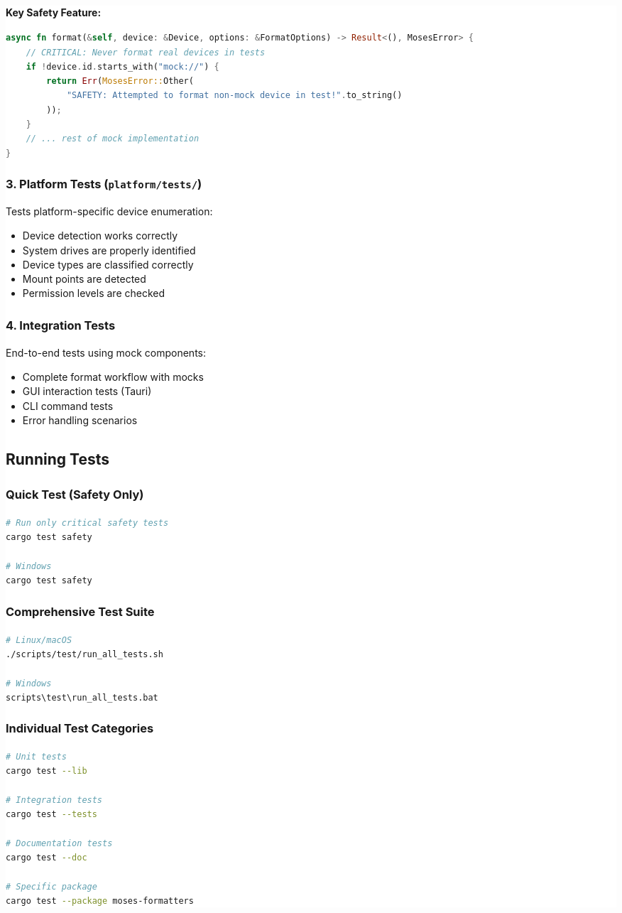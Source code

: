**Key Safety Feature:**
```rust
async fn format(&self, device: &Device, options: &FormatOptions) -> Result<(), MosesError> {
    // CRITICAL: Never format real devices in tests
    if !device.id.starts_with("mock://") {
        return Err(MosesError::Other(
            "SAFETY: Attempted to format non-mock device in test!".to_string()
        ));
    }
    // ... rest of mock implementation
}
```

### 3. Platform Tests (`platform/tests/`)

Tests platform-specific device enumeration:

- Device detection works correctly
- System drives are properly identified
- Device types are classified correctly
- Mount points are detected
- Permission levels are checked

### 4. Integration Tests

End-to-end tests using mock components:

- Complete format workflow with mocks
- GUI interaction tests (Tauri)
- CLI command tests
- Error handling scenarios

## Running Tests

### Quick Test (Safety Only)
```bash
# Run only critical safety tests
cargo test safety

# Windows
cargo test safety
```

### Comprehensive Test Suite
```bash
# Linux/macOS
./scripts/test/run_all_tests.sh

# Windows
scripts\test\run_all_tests.bat
```

### Individual Test Categories
```bash
# Unit tests
cargo test --lib

# Integration tests
cargo test --tests

# Documentation tests
cargo test --doc

# Specific package
cargo test --package moses-formatters
```